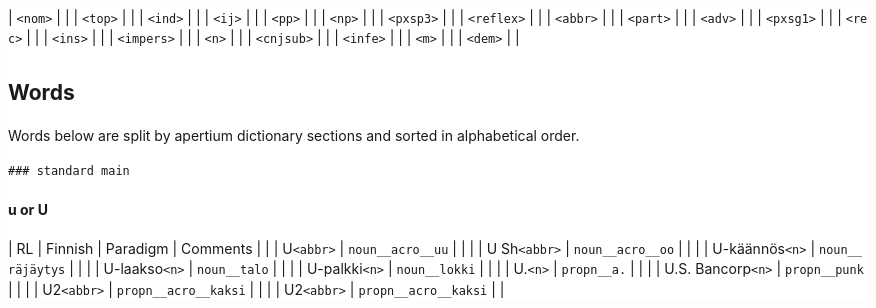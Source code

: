 | `<nom>` |  |
| `<top>` |  |
| `<ind>` |  |
| `<ij>` |  |
| `<pp>` |  |
| `<np>` |  |
| `<pxsp3>` |  |
| `<reflex>` |  |
| `<abbr>` |  |
| `<part>` |  |
| `<adv>` |  |
| `<pxsg1>` |  |
| `<rec>` |  |
| `<ins>` |  |
| `<impers>` |  |
| `<n>` |  |
| `<cnjsub>` |  |
| `<infe>` |  |
| `<m>` |  |
| `<dem>` |  |


## Words

Words below are split by apertium dictionary sections and sorted in
alphabetical order.



    ### standard main
    
#### u or U

| RL | Finnish | Paradigm | Comments |
|  | U`<abbr>` | `noun__acro__uu`  |  |
|  | U Sh`<abbr>` | `noun__acro__oo`  |  |
|  | U-käännös`<n>` | `noun__räjäytys`  |  |
|  | U-laakso`<n>` | `noun__talo`  |  |
|  | U-palkki`<n>` | `noun__lokki`  |  |
|  | U.`<n>` | `propn__a.`  |  |
|  | U.S. Bancorp`<n>` | `propn__punk`  |  |
|  | U2`<abbr>` | `propn__acro__kaksi`  |  |
|  | U2`<abbr>` | `propn__acro__kaksi`  |  |